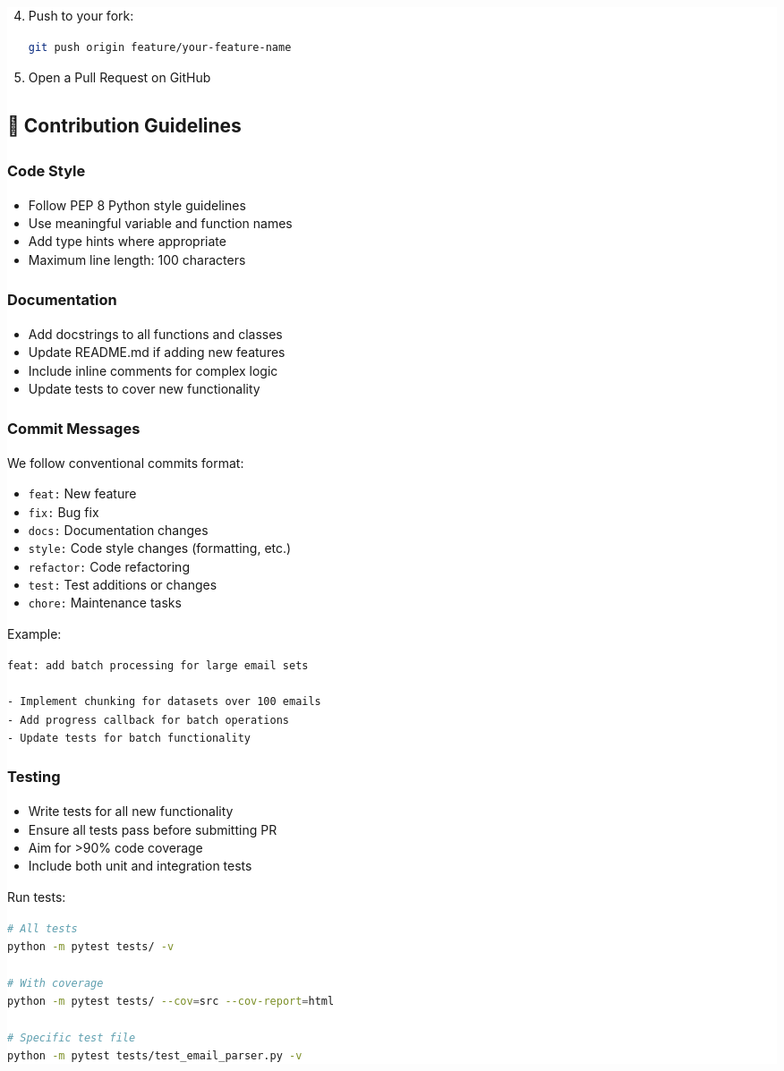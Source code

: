 4. Push to your fork:
   ```bash
   git push origin feature/your-feature-name
   ```

5. Open a Pull Request on GitHub

## 📝 Contribution Guidelines

### Code Style

- Follow PEP 8 Python style guidelines
- Use meaningful variable and function names
- Add type hints where appropriate
- Maximum line length: 100 characters

### Documentation

- Add docstrings to all functions and classes
- Update README.md if adding new features
- Include inline comments for complex logic
- Update tests to cover new functionality

### Commit Messages

We follow conventional commits format:

- `feat:` New feature
- `fix:` Bug fix
- `docs:` Documentation changes
- `style:` Code style changes (formatting, etc.)
- `refactor:` Code refactoring
- `test:` Test additions or changes
- `chore:` Maintenance tasks

Example:
```
feat: add batch processing for large email sets

- Implement chunking for datasets over 100 emails
- Add progress callback for batch operations
- Update tests for batch functionality
```

### Testing

- Write tests for all new functionality
- Ensure all tests pass before submitting PR
- Aim for >90% code coverage
- Include both unit and integration tests

Run tests:
```bash
# All tests
python -m pytest tests/ -v

# With coverage
python -m pytest tests/ --cov=src --cov-report=html

# Specific test file
python -m pytest tests/test_email_parser.py -v
```

